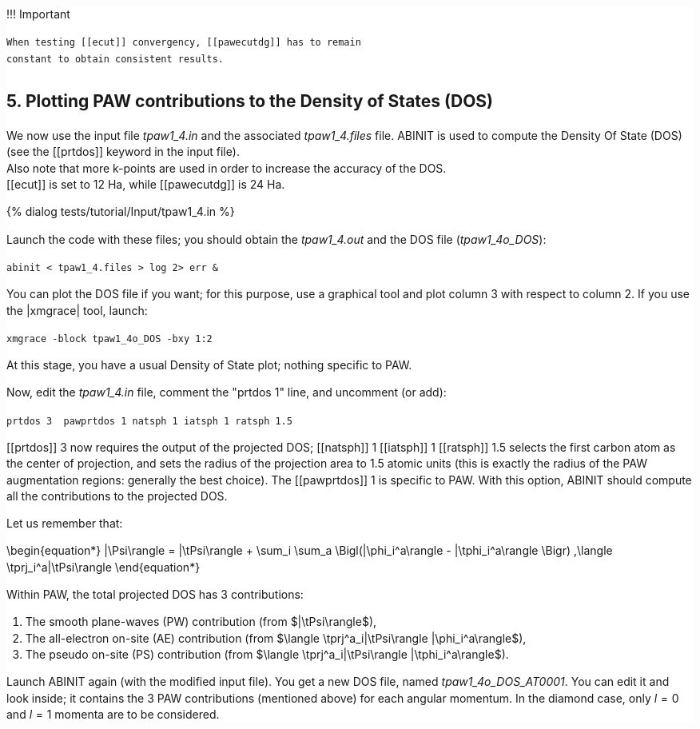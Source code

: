 !!! Important

    When testing [[ecut]] convergency, [[pawecutdg]] has to remain
    constant to obtain consistent results.

## 5. Plotting PAW contributions to the Density of States (DOS)

We now use the input file *tpaw1_4.in* and the associated *tpaw1_4.files* file.
ABINIT is used to compute the Density Of State (DOS) 
(see the [[prtdos]] keyword in the input file).  
Also note that more k-points are used in order to increase the accuracy of the DOS.  
[[ecut]] is set to 12 Ha, while [[pawecutdg]] is 24 Ha.

{% dialog tests/tutorial/Input/tpaw1_4.in %}

Launch the code with these files; you should obtain the *tpaw1_4.out* and the DOS file (*tpaw1_4o_DOS*):
    
    abinit < tpaw1_4.files > log 2> err &

You can plot the DOS file if you want; for this purpose, use a graphical tool
and plot column 3 with respect to column 2. If you use the |xmgrace| tool, launch:
    
    xmgrace -block tpaw1_4o_DOS -bxy 1:2

At this stage, you have a usual Density of State plot; nothing specific to PAW.

Now, edit the *tpaw1_4.in* file, comment the "prtdos 1" line, and uncomment (or add):

    prtdos 3  pawprtdos 1 natsph 1 iatsph 1 ratsph 1.5

[[prtdos]] 3 now requires the output of the projected DOS;
[[natsph]] 1  [[iatsph]] 1  [[ratsph]] 1.5 selects the first carbon atom as
the center of projection, and sets the radius of the projection area to 1.5
atomic units (this is exactly the radius of the PAW augmentation regions:
generally the best choice).
The [[pawprtdos]] 1 is specific to PAW.
With this option, ABINIT should compute all the contributions to the projected DOS.

Let us remember that:

\begin{equation*} 
|\Psi\rangle = |\tPsi\rangle + \sum_i \sum_a \Bigl(|\phi_i^a\rangle - |\tphi_i^a\rangle \Bigr)
\,\langle \tprj_i^a|\tPsi\rangle 
\end{equation*}

Within PAW, the total projected DOS has 3 contributions:  

1. The smooth plane-waves (PW) contribution (from $|\tPsi\rangle$),
2. The all-electron on-site (AE) contribution (from $\langle \tprj^a_i|\tPsi\rangle |\phi_i^a\rangle$),
3. The pseudo on-site (PS) contribution (from $\langle \tprj^a_i|\tPsi\rangle |\tphi_i^a\rangle$).

Launch ABINIT again (with the modified input file). 
You get a new DOS file, named *tpaw1_4o_DOS_AT0001*.
You can edit it and look inside; it contains the 3 PAW contributions
(mentioned above) for each angular momentum. In the diamond case, only $l = 0$ and
$l = 1$ momenta are to be considered.
